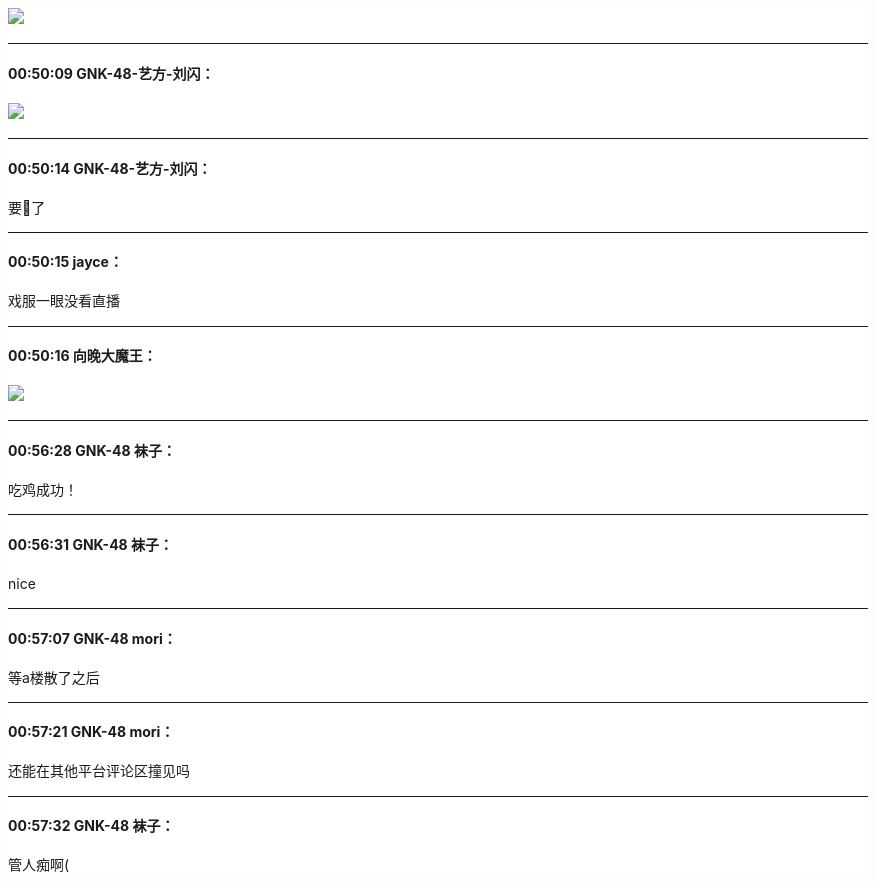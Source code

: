 ![](http://gchat.qpic.cn/gchatpic_new/2440996693/614391357-2325465749-EEEA4D604D4194DE79A047EC5ED624D4/0?term=2")

*****

#### 00:50:09  GNK-48-艺方-刘闪：

![](http://gchat.qpic.cn/gchatpic_new/3023857629/614391357-2438334341-2847797F549A3E3FFD11ACC5050BE080/0?term=2")

*****

#### 00:50:14  GNK-48-艺方-刘闪：

要🤮了

*****

#### 00:50:15  jayce：

戏服一眼没看直播

*****

#### 00:50:16  向晚大魔王：

![](http://gchat.qpic.cn/gchatpic_new/2994013508/614391357-3020765289-78777C4F2FA2651B57961EB34E61896B/0?term=2")

*****

#### 00:56:28  GNK-48 袜子：

吃鸡成功！

*****

#### 00:56:31  GNK-48 袜子：

nice

*****

#### 00:57:07  GNK-48 mori：

等a楼散了之后

*****

#### 00:57:21  GNK-48 mori：

还能在其他平台评论区撞见吗

*****

#### 00:57:32  GNK-48 袜子：

管人痴啊(
